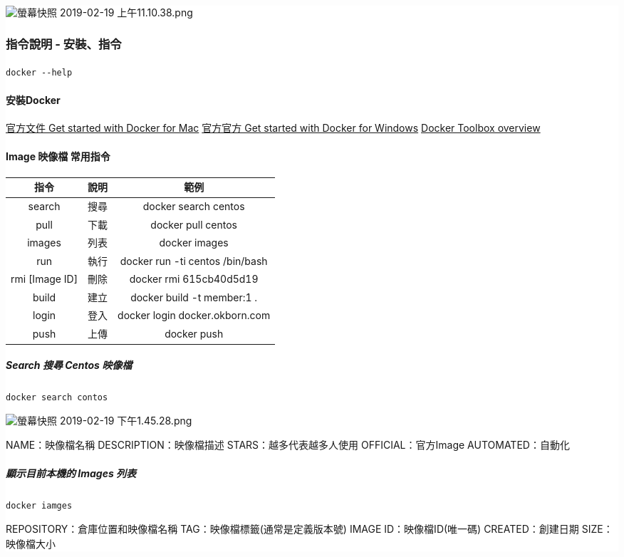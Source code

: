 ![螢幕快照 2019-02-19 上午11.10.38.png](https://wt-box.worktile.com/public/95ae632e-9016-416b-9c66-07b8c8e22ff9)

### 指令說明 - 安裝、指令

```
docker --help
```

#### 安裝Docker

[官方文件 Get started with Docker for Mac](https://docs.docker.com/docker-for-mac/)
[官方官方 Get started with Docker for Windows](https://docs.docker.com/docker-for-windows/)
[Docker Toolbox overview](https://docs.docker.com/toolbox/overview/)

#### Image 映像檔 常用指令

|      指令      | 說明 |              範例               |
| :------------: | :--: | :-----------------------------: |
|     search     | 搜尋 |      docker search centos       |
|      pull      | 下載 |       docker pull centos        |
|     images     | 列表 |          docker images          |
|      run       | 執行 | docker run -ti centos /bin/bash |
| rmi [Image ID] | 刪除 |     docker rmi 615cb40d5d19     |
|     build      | 建立 |   docker build -t member:1 .    |
|     login      | 登入 | docker login docker.okborn.com  |
|      push      | 上傳 |           docker push           |

##### Search 搜尋 Centos 映像檔

```
docker search contos
```

![螢幕快照 2019-02-19 下午1.45.28.png](images/440a5d54-fbbe-495d-a6b9-e756aae5d6ec)

NAME：映像檔名稱
DESCRIPTION：映像檔描述
STARS：越多代表越多人使用
OFFICIAL：官方Image
AUTOMATED：自動化

##### 顯示目前本機的 Images 列表

```
docker iamges
```

REPOSITORY：倉庫位置和映像檔名稱
TAG：映像檔標籤(通常是定義版本號)
IMAGE ID：映像檔ID(唯一碼)
CREATED：創建日期
SIZE：映像檔大小
